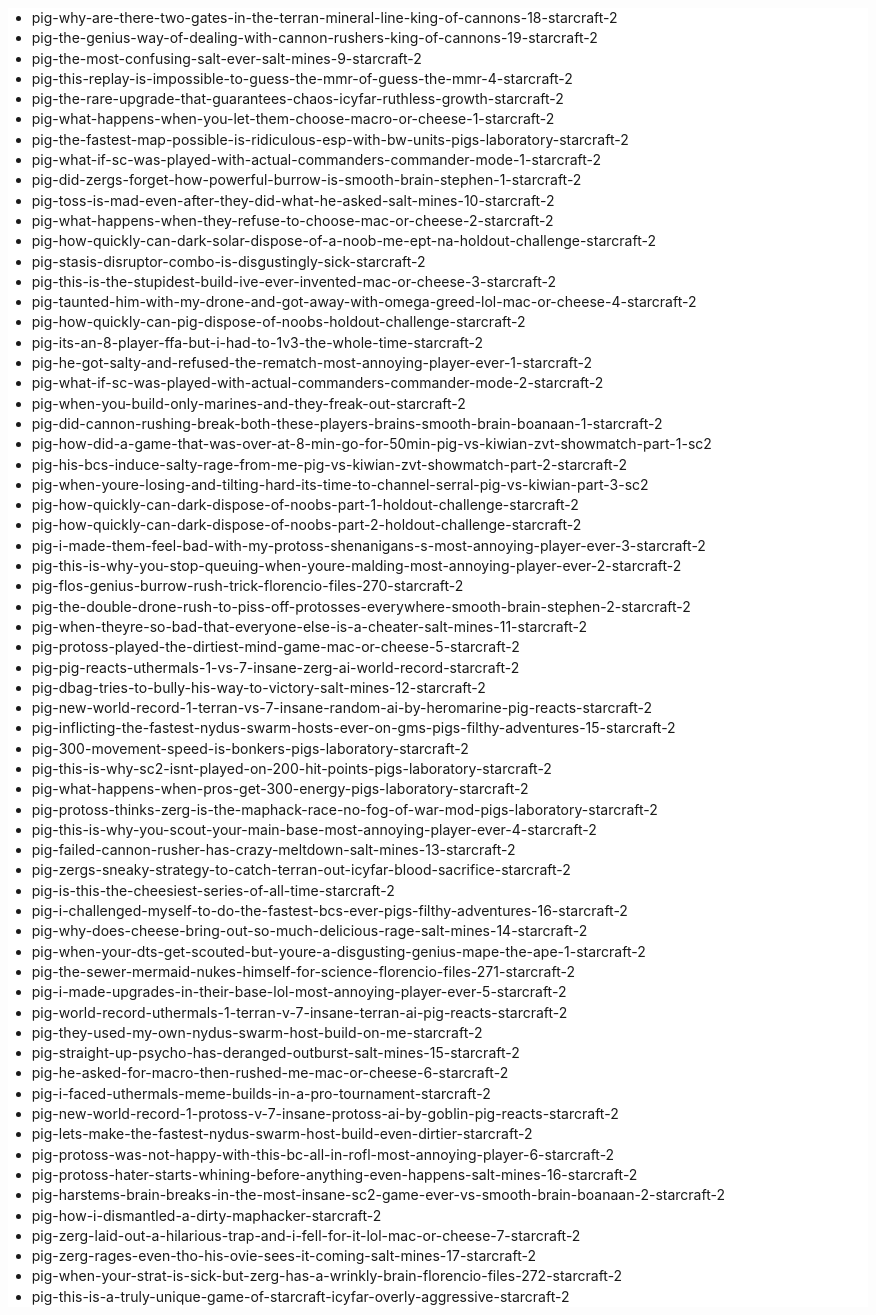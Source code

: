   - pig-why-are-there-two-gates-in-the-terran-mineral-line-king-of-cannons-18-starcraft-2
  - pig-the-genius-way-of-dealing-with-cannon-rushers-king-of-cannons-19-starcraft-2
  - pig-the-most-confusing-salt-ever-salt-mines-9-starcraft-2
  - pig-this-replay-is-impossible-to-guess-the-mmr-of-guess-the-mmr-4-starcraft-2
  - pig-the-rare-upgrade-that-guarantees-chaos-icyfar-ruthless-growth-starcraft-2
  - pig-what-happens-when-you-let-them-choose-macro-or-cheese-1-starcraft-2
  - pig-the-fastest-map-possible-is-ridiculous-esp-with-bw-units-pigs-laboratory-starcraft-2
  - pig-what-if-sc-was-played-with-actual-commanders-commander-mode-1-starcraft-2
  - pig-did-zergs-forget-how-powerful-burrow-is-smooth-brain-stephen-1-starcraft-2
  - pig-toss-is-mad-even-after-they-did-what-he-asked-salt-mines-10-starcraft-2
  - pig-what-happens-when-they-refuse-to-choose-mac-or-cheese-2-starcraft-2
  - pig-how-quickly-can-dark-solar-dispose-of-a-noob-me-ept-na-holdout-challenge-starcraft-2
  - pig-stasis-disruptor-combo-is-disgustingly-sick-starcraft-2
  - pig-this-is-the-stupidest-build-ive-ever-invented-mac-or-cheese-3-starcraft-2
  - pig-taunted-him-with-my-drone-and-got-away-with-omega-greed-lol-mac-or-cheese-4-starcraft-2
  - pig-how-quickly-can-pig-dispose-of-noobs-holdout-challenge-starcraft-2
  - pig-its-an-8-player-ffa-but-i-had-to-1v3-the-whole-time-starcraft-2
  - pig-he-got-salty-and-refused-the-rematch-most-annoying-player-ever-1-starcraft-2
  - pig-what-if-sc-was-played-with-actual-commanders-commander-mode-2-starcraft-2
  - pig-when-you-build-only-marines-and-they-freak-out-starcraft-2
  - pig-did-cannon-rushing-break-both-these-players-brains-smooth-brain-boanaan-1-starcraft-2
  - pig-how-did-a-game-that-was-over-at-8-min-go-for-50min-pig-vs-kiwian-zvt-showmatch-part-1-sc2
  - pig-his-bcs-induce-salty-rage-from-me-pig-vs-kiwian-zvt-showmatch-part-2-starcraft-2
  - pig-when-youre-losing-and-tilting-hard-its-time-to-channel-serral-pig-vs-kiwian-part-3-sc2
  - pig-how-quickly-can-dark-dispose-of-noobs-part-1-holdout-challenge-starcraft-2
  - pig-how-quickly-can-dark-dispose-of-noobs-part-2-holdout-challenge-starcraft-2
  - pig-i-made-them-feel-bad-with-my-protoss-shenanigans-s-most-annoying-player-ever-3-starcraft-2
  - pig-this-is-why-you-stop-queuing-when-youre-malding-most-annoying-player-ever-2-starcraft-2
  - pig-flos-genius-burrow-rush-trick-florencio-files-270-starcraft-2
  - pig-the-double-drone-rush-to-piss-off-protosses-everywhere-smooth-brain-stephen-2-starcraft-2
  - pig-when-theyre-so-bad-that-everyone-else-is-a-cheater-salt-mines-11-starcraft-2
  - pig-protoss-played-the-dirtiest-mind-game-mac-or-cheese-5-starcraft-2
  - pig-pig-reacts-uthermals-1-vs-7-insane-zerg-ai-world-record-starcraft-2
  - pig-dbag-tries-to-bully-his-way-to-victory-salt-mines-12-starcraft-2
  - pig-new-world-record-1-terran-vs-7-insane-random-ai-by-heromarine-pig-reacts-starcraft-2
  - pig-inflicting-the-fastest-nydus-swarm-hosts-ever-on-gms-pigs-filthy-adventures-15-starcraft-2
  - pig-300-movement-speed-is-bonkers-pigs-laboratory-starcraft-2
  - pig-this-is-why-sc2-isnt-played-on-200-hit-points-pigs-laboratory-starcraft-2
  - pig-what-happens-when-pros-get-300-energy-pigs-laboratory-starcraft-2
  - pig-protoss-thinks-zerg-is-the-maphack-race-no-fog-of-war-mod-pigs-laboratory-starcraft-2
  - pig-this-is-why-you-scout-your-main-base-most-annoying-player-ever-4-starcraft-2
  - pig-failed-cannon-rusher-has-crazy-meltdown-salt-mines-13-starcraft-2
  - pig-zergs-sneaky-strategy-to-catch-terran-out-icyfar-blood-sacrifice-starcraft-2
  - pig-is-this-the-cheesiest-series-of-all-time-starcraft-2
  - pig-i-challenged-myself-to-do-the-fastest-bcs-ever-pigs-filthy-adventures-16-starcraft-2
  - pig-why-does-cheese-bring-out-so-much-delicious-rage-salt-mines-14-starcraft-2
  - pig-when-your-dts-get-scouted-but-youre-a-disgusting-genius-mape-the-ape-1-starcraft-2
  - pig-the-sewer-mermaid-nukes-himself-for-science-florencio-files-271-starcraft-2
  - pig-i-made-upgrades-in-their-base-lol-most-annoying-player-ever-5-starcraft-2
  - pig-world-record-uthermals-1-terran-v-7-insane-terran-ai-pig-reacts-starcraft-2
  - pig-they-used-my-own-nydus-swarm-host-build-on-me-starcraft-2
  - pig-straight-up-psycho-has-deranged-outburst-salt-mines-15-starcraft-2
  - pig-he-asked-for-macro-then-rushed-me-mac-or-cheese-6-starcraft-2
  - pig-i-faced-uthermals-meme-builds-in-a-pro-tournament-starcraft-2
  - pig-new-world-record-1-protoss-v-7-insane-protoss-ai-by-goblin-pig-reacts-starcraft-2
  - pig-lets-make-the-fastest-nydus-swarm-host-build-even-dirtier-starcraft-2
  - pig-protoss-was-not-happy-with-this-bc-all-in-rofl-most-annoying-player-6-starcraft-2
  - pig-protoss-hater-starts-whining-before-anything-even-happens-salt-mines-16-starcraft-2
  - pig-harstems-brain-breaks-in-the-most-insane-sc2-game-ever-vs-smooth-brain-boanaan-2-starcraft-2
  - pig-how-i-dismantled-a-dirty-maphacker-starcraft-2
  - pig-zerg-laid-out-a-hilarious-trap-and-i-fell-for-it-lol-mac-or-cheese-7-starcraft-2
  - pig-zerg-rages-even-tho-his-ovie-sees-it-coming-salt-mines-17-starcraft-2
  - pig-when-your-strat-is-sick-but-zerg-has-a-wrinkly-brain-florencio-files-272-starcraft-2
  - pig-this-is-a-truly-unique-game-of-starcraft-icyfar-overly-aggressive-starcraft-2